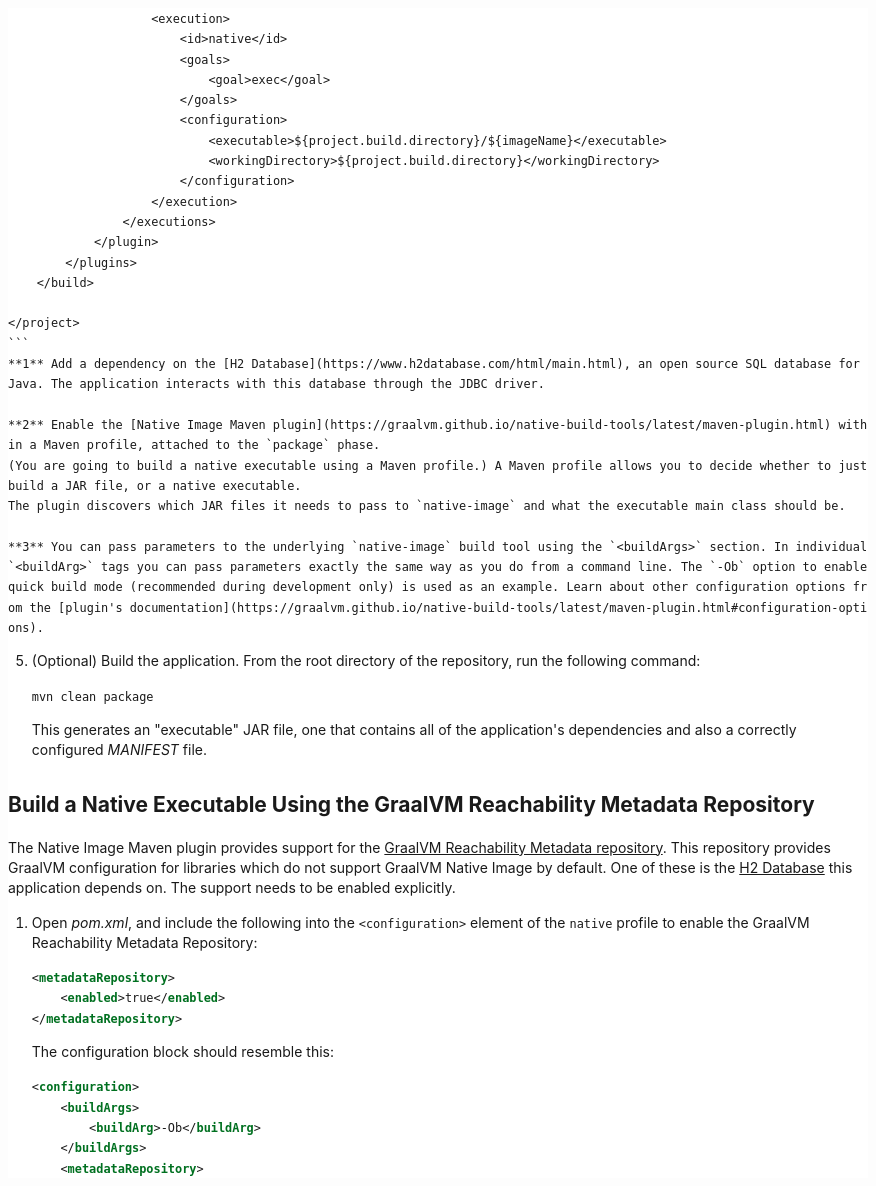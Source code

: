                         <execution>
                            <id>native</id>
                            <goals>
                                <goal>exec</goal>
                            </goals>
                            <configuration>
                                <executable>${project.build.directory}/${imageName}</executable>
                                <workingDirectory>${project.build.directory}</workingDirectory>
                            </configuration>
                        </execution>
                    </executions>
                </plugin>
            </plugins>
        </build>

    </project>
    ```
    **1** Add a dependency on the [H2 Database](https://www.h2database.com/html/main.html), an open source SQL database for Java. The application interacts with this database through the JDBC driver.

    **2** Enable the [Native Image Maven plugin](https://graalvm.github.io/native-build-tools/latest/maven-plugin.html) within a Maven profile, attached to the `package` phase.
    (You are going to build a native executable using a Maven profile.) A Maven profile allows you to decide whether to just build a JAR file, or a native executable. 
    The plugin discovers which JAR files it needs to pass to `native-image` and what the executable main class should be.

    **3** You can pass parameters to the underlying `native-image` build tool using the `<buildArgs>` section. In individual `<buildArg>` tags you can pass parameters exactly the same way as you do from a command line. The `-Ob` option to enable quick build mode (recommended during development only) is used as an example. Learn about other configuration options from the [plugin's documentation](https://graalvm.github.io/native-build-tools/latest/maven-plugin.html#configuration-options).
5.  (Optional) Build the application. From the root directory of the repository, run the following command:
    ```shell
    mvn clean package
    ```
    This generates an "executable" JAR file, one that contains all of the application's dependencies and also a correctly configured _MANIFEST_ file.

## Build a Native Executable Using the GraalVM Reachability Metadata Repository

The Native Image Maven plugin provides support for the [GraalVM Reachability Metadata repository](https://github.com/oracle/graalvm-reachability-metadata). 
This repository provides GraalVM configuration for libraries which do not support GraalVM Native Image by default. 
One of these is the [H2 Database](https://www.h2database.com/html/main.html) this application depends on. 
The support needs to be enabled explicitly.

1. Open _pom.xml_, and include the following into the `<configuration>` element of the `native` profile to enable the GraalVM Reachability Metadata Repository:
    ```xml
    <metadataRepository>
        <enabled>true</enabled>
    </metadataRepository>
    ```
    The configuration block should resemble this:
    ```xml
    <configuration>
        <buildArgs>
            <buildArg>-Ob</buildArg>
        </buildArgs>
        <metadataRepository>